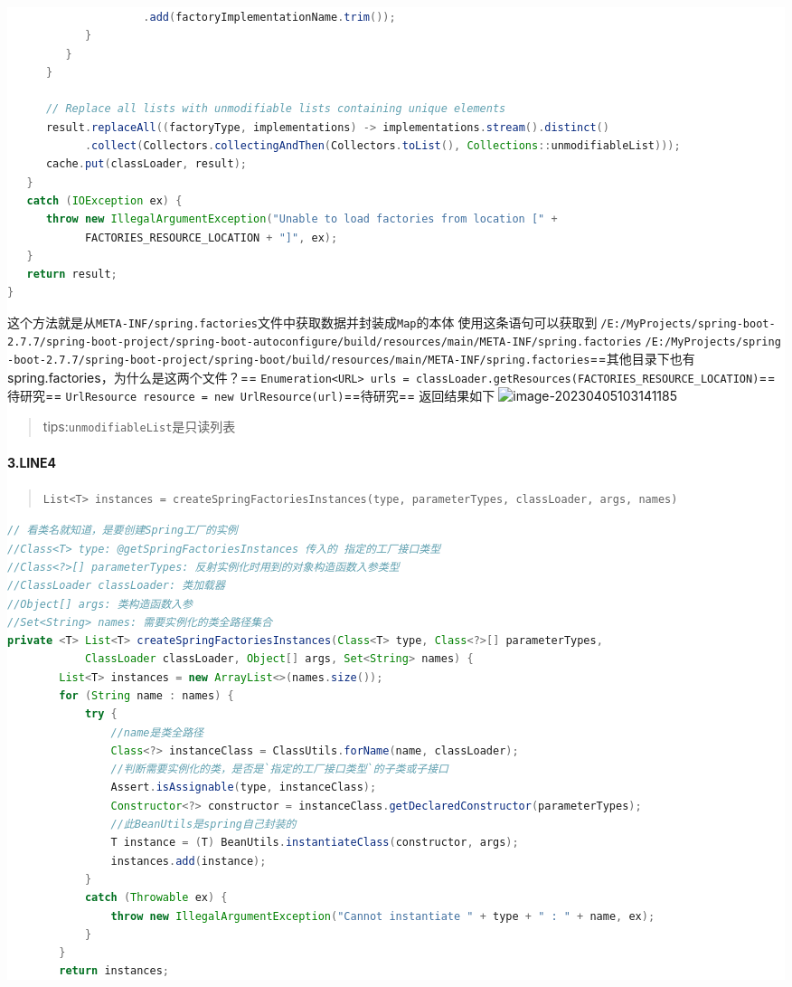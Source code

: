 ```java
                     .add(factoryImplementationName.trim());
            }
         }
      }

      // Replace all lists with unmodifiable lists containing unique elements
      result.replaceAll((factoryType, implementations) -> implementations.stream().distinct()
            .collect(Collectors.collectingAndThen(Collectors.toList(), Collections::unmodifiableList)));
      cache.put(classLoader, result);
   }
   catch (IOException ex) {
      throw new IllegalArgumentException("Unable to load factories from location [" +
            FACTORIES_RESOURCE_LOCATION + "]", ex);
   }
   return result;
}
```

这个方法就是从`META-INF/spring.factories`文件中获取数据并封装成`Map`的本体
使用这条语句可以获取到
`/E:/MyProjects/spring-boot-2.7.7/spring-boot-project/spring-boot-autoconfigure/build/resources/main/META-INF/spring.factories`
`/E:/MyProjects/spring-boot-2.7.7/spring-boot-project/spring-boot/build/resources/main/META-INF/spring.factories`==其他目录下也有spring.factories，为什么是这两个文件？==
`Enumeration<URL> urls = classLoader.getResources(FACTORIES_RESOURCE_LOCATION)`==待研究==
`UrlResource resource = new UrlResource(url)`==待研究==
返回结果如下
![image-20230405103141185](https://cdn.jsdelivr.net/gh/PaoMoXML/image@main/img/image-20230405103141185.png)

> tips:`unmodifiableList`是只读列表

#### 3.LINE4

> `List<T> instances = createSpringFactoriesInstances(type, parameterTypes, classLoader, args, names)`

```java
// 看类名就知道，是要创建Spring工厂的实例
//Class<T> type: @getSpringFactoriesInstances 传入的 指定的工厂接口类型
//Class<?>[] parameterTypes: 反射实例化时用到的对象构造函数入参类型
//ClassLoader classLoader: 类加载器
//Object[] args: 类构造函数入参
//Set<String> names: 需要实例化的类全路径集合
private <T> List<T> createSpringFactoriesInstances(Class<T> type, Class<?>[] parameterTypes,
			ClassLoader classLoader, Object[] args, Set<String> names) {
		List<T> instances = new ArrayList<>(names.size());
		for (String name : names) {
			try {
                //name是类全路径
				Class<?> instanceClass = ClassUtils.forName(name, classLoader);
                //判断需要实例化的类，是否是`指定的工厂接口类型`的子类或子接口
				Assert.isAssignable(type, instanceClass);
				Constructor<?> constructor = instanceClass.getDeclaredConstructor(parameterTypes);
                //此BeanUtils是spring自己封装的
				T instance = (T) BeanUtils.instantiateClass(constructor, args);
				instances.add(instance);
			}
			catch (Throwable ex) {
				throw new IllegalArgumentException("Cannot instantiate " + type + " : " + name, ex);
			}
		}
		return instances;
```